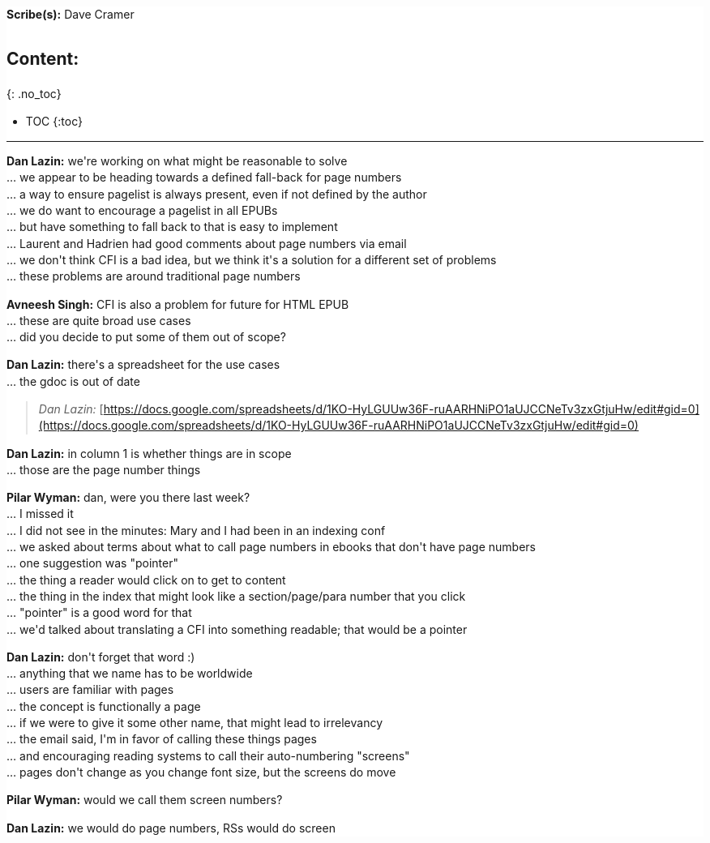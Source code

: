 **Scribe(s):** Dave Cramer

## Content:
{: .no_toc}

* TOC
{:toc}
---


**Dan Lazin:** we're working on what might be reasonable to solve  
… we appear to be heading towards a defined fall-back for page numbers  
… a way to ensure pagelist is always present, even if not defined by the author  
… we do want to encourage a pagelist in all EPUBs  
… but have something to fall back to that is easy to implement  
… Laurent and Hadrien had good comments about page numbers via email  
… we don't think CFI is a bad idea, but we think it's a solution for a different set of problems  
… these problems are around traditional page numbers  

**Avneesh Singh:** CFI is also a problem for future for HTML EPUB  
… these are quite broad use cases  
… did you decide to put some of them out of scope?  

**Dan Lazin:** there's a spreadsheet for the use cases  
… the gdoc is out of date  

> *Dan Lazin:* [https://docs.google.com/spreadsheets/d/1KO-HyLGUUw36F-ruAARHNiPO1aUJCCNeTv3zxGtjuHw/edit#gid=0](https://docs.google.com/spreadsheets/d/1KO-HyLGUUw36F-ruAARHNiPO1aUJCCNeTv3zxGtjuHw/edit#gid=0)

**Dan Lazin:** in column 1 is whether things are in scope  
… those are the page number things  

**Pilar Wyman:** dan, were you there last week?  
… I missed it  
… I did not see in the minutes: Mary and I had been in an indexing conf  
… we asked about terms about what to call page numbers in ebooks that don't have page numbers  
… one suggestion was "pointer"  
… the thing a reader would click on to get to content  
… the thing in the index that might look like a section/page/para number that you click  
… "pointer" is a good word for that  
… we'd talked about translating a CFI into something readable; that would be a pointer  

**Dan Lazin:** don't forget that word :)  
… anything that we name has to be worldwide  
… users are familiar with pages  
… the concept is functionally a page  
… if we were to give it some other name, that might lead to irrelevancy  
… the email said, I'm in favor of calling these things pages  
… and encouraging reading systems to call their auto-numbering "screens"  
… pages don't change as you change font size, but the screens do move  

**Pilar Wyman:** would we call them screen numbers?  

**Dan Lazin:** we would do page numbers, RSs would do screen  
